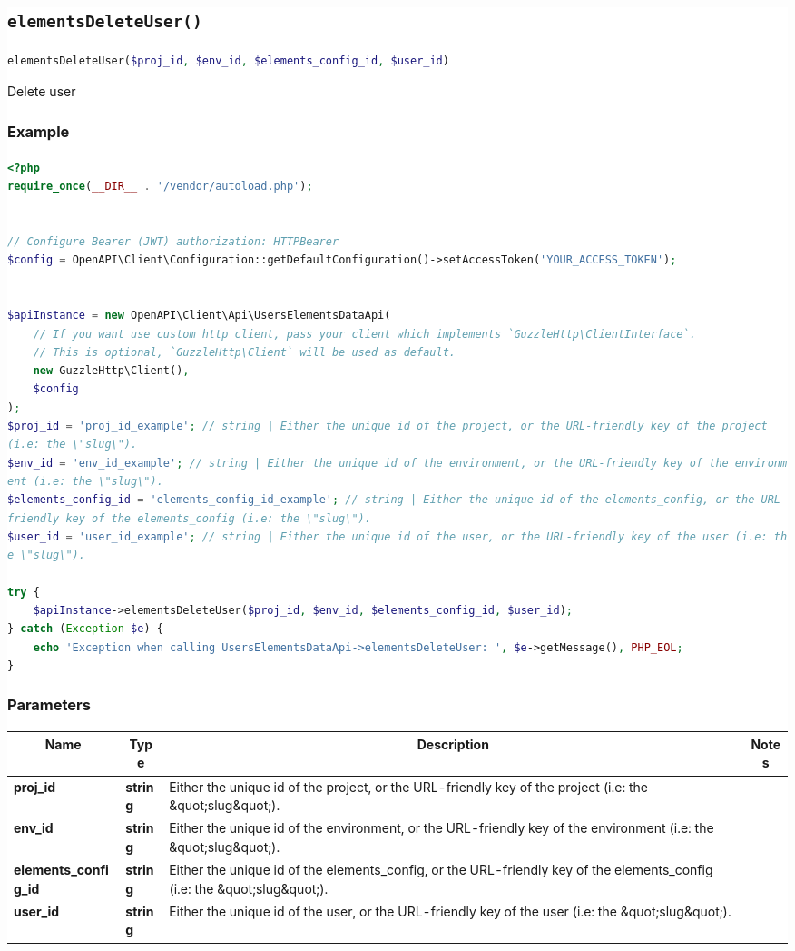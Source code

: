 ## `elementsDeleteUser()`

```php
elementsDeleteUser($proj_id, $env_id, $elements_config_id, $user_id)
```

Delete user

### Example

```php
<?php
require_once(__DIR__ . '/vendor/autoload.php');


// Configure Bearer (JWT) authorization: HTTPBearer
$config = OpenAPI\Client\Configuration::getDefaultConfiguration()->setAccessToken('YOUR_ACCESS_TOKEN');


$apiInstance = new OpenAPI\Client\Api\UsersElementsDataApi(
    // If you want use custom http client, pass your client which implements `GuzzleHttp\ClientInterface`.
    // This is optional, `GuzzleHttp\Client` will be used as default.
    new GuzzleHttp\Client(),
    $config
);
$proj_id = 'proj_id_example'; // string | Either the unique id of the project, or the URL-friendly key of the project (i.e: the \"slug\").
$env_id = 'env_id_example'; // string | Either the unique id of the environment, or the URL-friendly key of the environment (i.e: the \"slug\").
$elements_config_id = 'elements_config_id_example'; // string | Either the unique id of the elements_config, or the URL-friendly key of the elements_config (i.e: the \"slug\").
$user_id = 'user_id_example'; // string | Either the unique id of the user, or the URL-friendly key of the user (i.e: the \"slug\").

try {
    $apiInstance->elementsDeleteUser($proj_id, $env_id, $elements_config_id, $user_id);
} catch (Exception $e) {
    echo 'Exception when calling UsersElementsDataApi->elementsDeleteUser: ', $e->getMessage(), PHP_EOL;
}
```

### Parameters

| Name | Type | Description  | Notes |
| ------------- | ------------- | ------------- | ------------- |
| **proj_id** | **string**| Either the unique id of the project, or the URL-friendly key of the project (i.e: the \&quot;slug\&quot;). | |
| **env_id** | **string**| Either the unique id of the environment, or the URL-friendly key of the environment (i.e: the \&quot;slug\&quot;). | |
| **elements_config_id** | **string**| Either the unique id of the elements_config, or the URL-friendly key of the elements_config (i.e: the \&quot;slug\&quot;). | |
| **user_id** | **string**| Either the unique id of the user, or the URL-friendly key of the user (i.e: the \&quot;slug\&quot;). | |
